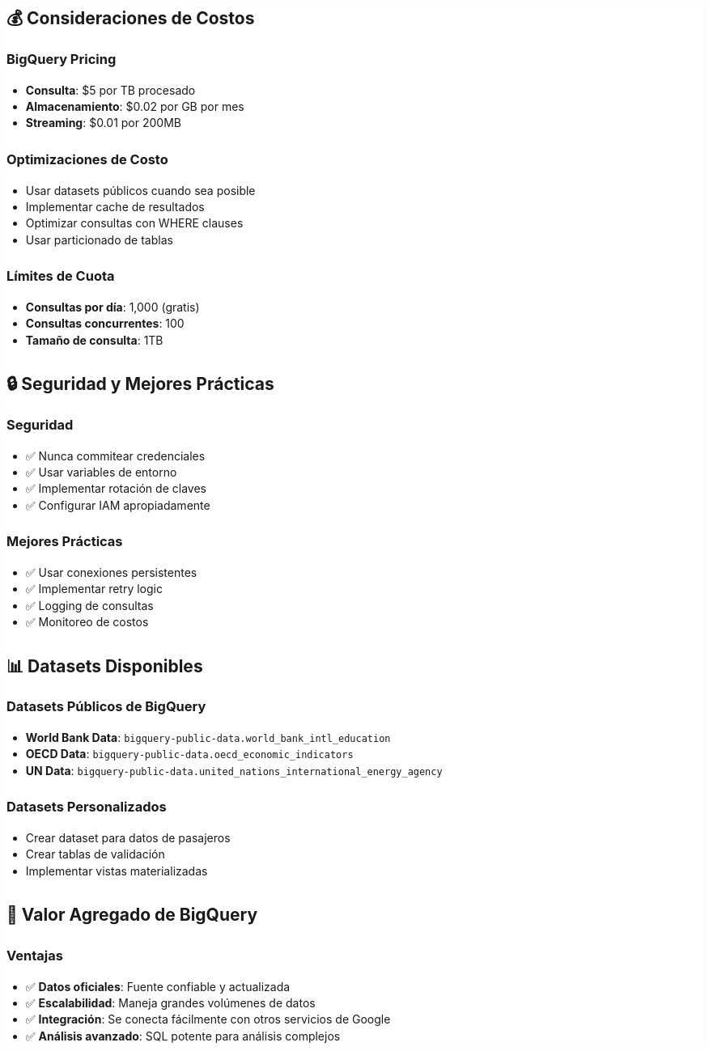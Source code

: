 ## 💰 Consideraciones de Costos

### BigQuery Pricing
- **Consulta**: $5 por TB procesado
- **Almacenamiento**: $0.02 por GB por mes
- **Streaming**: $0.01 por 200MB

### Optimizaciones de Costo
- Usar datasets públicos cuando sea posible
- Implementar cache de resultados
- Optimizar consultas con WHERE clauses
- Usar particionado de tablas

### Límites de Cuota
- **Consultas por día**: 1,000 (gratis)
- **Consultas concurrentes**: 100
- **Tamaño de consulta**: 1TB

## 🔒 Seguridad y Mejores Prácticas

### Seguridad
- ✅ Nunca commitear credenciales
- ✅ Usar variables de entorno
- ✅ Implementar rotación de claves
- ✅ Configurar IAM apropiadamente

### Mejores Prácticas
- ✅ Usar conexiones persistentes
- ✅ Implementar retry logic
- ✅ Logging de consultas
- ✅ Monitoreo de costos

## 📊 Datasets Disponibles

### Datasets Públicos de BigQuery
- **World Bank Data**: `bigquery-public-data.world_bank_intl_education`
- **OECD Data**: `bigquery-public-data.oecd_economic_indicators`
- **UN Data**: `bigquery-public-data.united_nations_international_energy_agency`

### Datasets Personalizados
- Crear dataset para datos de pasajeros
- Crear tablas de validación
- Implementar vistas materializadas

## 🎯 Valor Agregado de BigQuery

### Ventajas
- ✅ **Datos oficiales**: Fuente confiable y actualizada
- ✅ **Escalabilidad**: Maneja grandes volúmenes de datos
- ✅ **Integración**: Se conecta fácilmente con otros servicios de Google
- ✅ **Análisis avanzado**: SQL potente para análisis complejos
